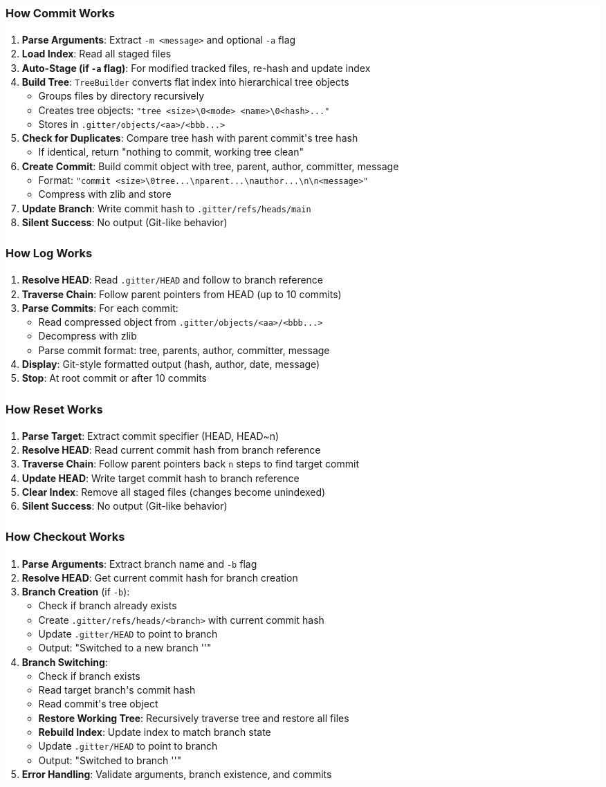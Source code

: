 ### How Commit Works

1. **Parse Arguments**: Extract `-m <message>` and optional `-a` flag
2. **Load Index**: Read all staged files
3. **Auto-Stage (if `-a` flag)**: For modified tracked files, re-hash and update index
4. **Build Tree**: `TreeBuilder` converts flat index into hierarchical tree objects
   - Groups files by directory recursively
   - Creates tree objects: `"tree <size>\0<mode> <name>\0<hash>..."`
   - Stores in `.gitter/objects/<aa>/<bbb...>`
5. **Check for Duplicates**: Compare tree hash with parent commit's tree hash
   - If identical, return "nothing to commit, working tree clean"
6. **Create Commit**: Build commit object with tree, parent, author, committer, message
   - Format: `"commit <size>\0tree...\nparent...\nauthor...\n\n<message>"`
   - Compress with zlib and store
7. **Update Branch**: Write commit hash to `.gitter/refs/heads/main`
8. **Silent Success**: No output (Git-like behavior)

### How Log Works

1. **Resolve HEAD**: Read `.gitter/HEAD` and follow to branch reference
2. **Traverse Chain**: Follow parent pointers from HEAD (up to 10 commits)
3. **Parse Commits**: For each commit:
   - Read compressed object from `.gitter/objects/<aa>/<bbb...>`
   - Decompress with zlib
   - Parse commit format: tree, parents, author, committer, message
4. **Display**: Git-style formatted output (hash, author, date, message)
5. **Stop**: At root commit or after 10 commits

### How Reset Works

1. **Parse Target**: Extract commit specifier (HEAD, HEAD~n)
2. **Resolve HEAD**: Read current commit hash from branch reference
3. **Traverse Chain**: Follow parent pointers back `n` steps to find target commit
4. **Update HEAD**: Write target commit hash to branch reference
5. **Clear Index**: Remove all staged files (changes become unindexed)
6. **Silent Success**: No output (Git-like behavior)

### How Checkout Works

1. **Parse Arguments**: Extract branch name and `-b` flag
2. **Resolve HEAD**: Get current commit hash for branch creation
3. **Branch Creation** (if `-b`):
   - Check if branch already exists
   - Create `.gitter/refs/heads/<branch>` with current commit hash
   - Update `.gitter/HEAD` to point to branch
   - Output: "Switched to a new branch '<branch-name>'"
4. **Branch Switching**:
   - Check if branch exists
   - Read target branch's commit hash
   - Read commit's tree object
   - **Restore Working Tree**: Recursively traverse tree and restore all files
   - **Rebuild Index**: Update index to match branch state
   - Update `.gitter/HEAD` to point to branch
   - Output: "Switched to branch '<branch-name>'"
5. **Error Handling**: Validate arguments, branch existence, and commits
